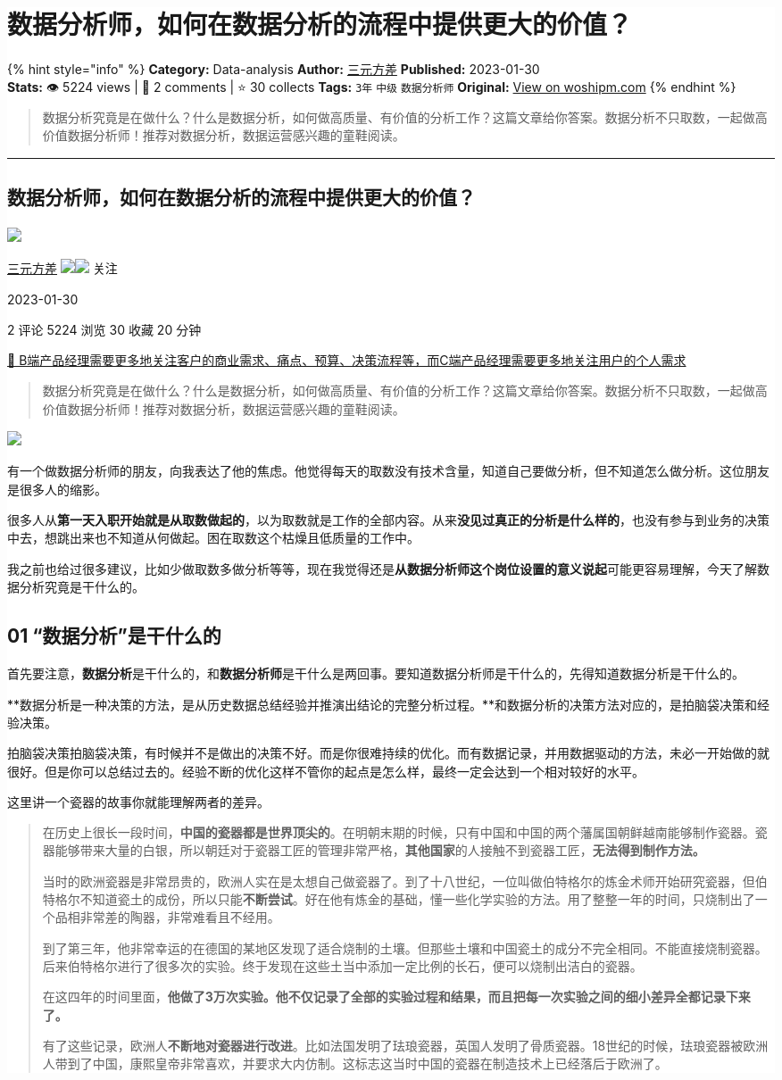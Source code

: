 # 数据分析师，如何在数据分析的流程中提供更大的价值？
{% hint style="info" %}
**Category:** Data-analysis
**Author:** [三元方差](https://www.woshipm.com/u/686668)
**Published:** 2023-01-30  
**Stats:** 👁️ 5224 views | 💬 2 comments | ⭐ 30 collects
**Tags:** `3年` `中级` `数据分析师`
**Original:** [View on woshipm.com](https://www.woshipm.com/data-analysis/5737462.html)
{% endhint %}
> 数据分析究竟是在做什么？什么是数据分析，如何做高质量、有价值的分析工作？这篇文章给你答案。数据分析不只取数，一起做高价值数据分析师！推荐对数据分析，数据运营感兴趣的童鞋阅读。

---

## 数据分析师，如何在数据分析的流程中提供更大的价值？

[![](https://static.woshipm.com/view/woshipm_api_def_20241227185449_7500.jpg?imageView2/1/w/72/h/72/q/100)](https://www.woshipm.com/u/686668)

[三元方差](https://www.woshipm.com/u/686668) ![](https://static.woshipm.com/tag/1121_1@2x.png)![](https://static.woshipm.com/tag/2105_1@2x.png) 关注

2023-01-30

2 评论 5224 浏览 30 收藏 20 分钟

[🔗 B端产品经理需要更多地关注客户的商业需求、痛点、预算、决策流程等，而C端产品经理需要更多地关注用户的个人需求](https://ke.qidianla.com/courses/bcpm)

> 数据分析究竟是在做什么？什么是数据分析，如何做高质量、有价值的分析工作？这篇文章给你答案。数据分析不只取数，一起做高价值数据分析师！推荐对数据分析，数据运营感兴趣的童鞋阅读。

![](https://image.yunyingpai.com/wp/2023/01/KHZwdksvirkRa0nX9Okm.png)

有一个做数据分析师的朋友，向我表达了他的焦虑。他觉得每天的取数没有技术含量，知道自己要做分析，但不知道怎么做分析。这位朋友是很多人的缩影。

很多人从**第一天入职开始就是从取数做起的**，以为取数就是工作的全部内容。从来**没见过真正的分析是什么样的**，也没有参与到业务的决策中去，想跳出来也不知道从何做起。困在取数这个枯燥且低质量的工作中。

我之前也给过很多建议，比如少做取数多做分析等等，现在我觉得还是**从数据分析师这个岗位设置的意义说起**可能更容易理解，今天了解数据分析究竟是干什么的。

## 01 “数据分析”是干什么的

首先要注意，**数据分析**是干什么的，和**数据分析师**是干什么是两回事。要知道数据分析师是干什么的，先得知道数据分析是干什么的。

**数据分析是一种决策的方法，是从历史数据总结经验并推演出结论的完整分析过程。**和数据分析的决策方法对应的，是拍脑袋决策和经验决策。

拍脑袋决策拍脑袋决策，有时候并不是做出的决策不好。而是你很难持续的优化。而有数据记录，并用数据驱动的方法，未必一开始做的就很好。但是你可以总结过去的。经验不断的优化这样不管你的起点是怎么样，最终一定会达到一个相对较好的水平。

这里讲一个瓷器的故事你就能理解两者的差异。

> 在历史上很长一段时间，**中国的瓷器都是世界顶尖的**。在明朝末期的时候，只有中国和中国的两个藩属国朝鲜越南能够制作瓷器。瓷器能够带来大量的白银，所以朝廷对于瓷器工匠的管理非常严格，**其他国家**的人接触不到瓷器工匠，**无法得到制作方法。**
> 
> 当时的欧洲瓷器是非常昂贵的，欧洲人实在是太想自己做瓷器了。到了十八世纪，一位叫做伯特格尔的炼金术师开始研究瓷器，但伯特格尔不知道瓷土的成份，所以只能**不断尝试**。好在他有炼金的基础，懂一些化学实验的方法。用了整整一年的时间，只烧制出了一个品相非常差的陶器，非常难看且不经用。
> 
> 到了第三年，他非常幸运的在德国的某地区发现了适合烧制的土壤。但那些土壤和中国瓷土的成分不完全相同。不能直接烧制瓷器。后来伯特格尔进行了很多次的实验。终于发现在这些土当中添加一定比例的长石，便可以烧制出洁白的瓷器。
> 
> 在这四年的时间里面，**他做了3万次实验。他不仅记录了全部的实验过程和结果，而且把每一次实验之间的细小差异全都记录下来了。**
> 
> 有了这些记录，欧洲人**不断地对瓷器进行改进**。比如法国发明了珐琅瓷器，英国人发明了骨质瓷器。18世纪的时候，珐琅瓷器被欧洲人带到了中国，康熙皇帝非常喜欢，并要求大内仿制。这标志这当时中国的瓷器在制造技术上已经落后于欧洲了。
